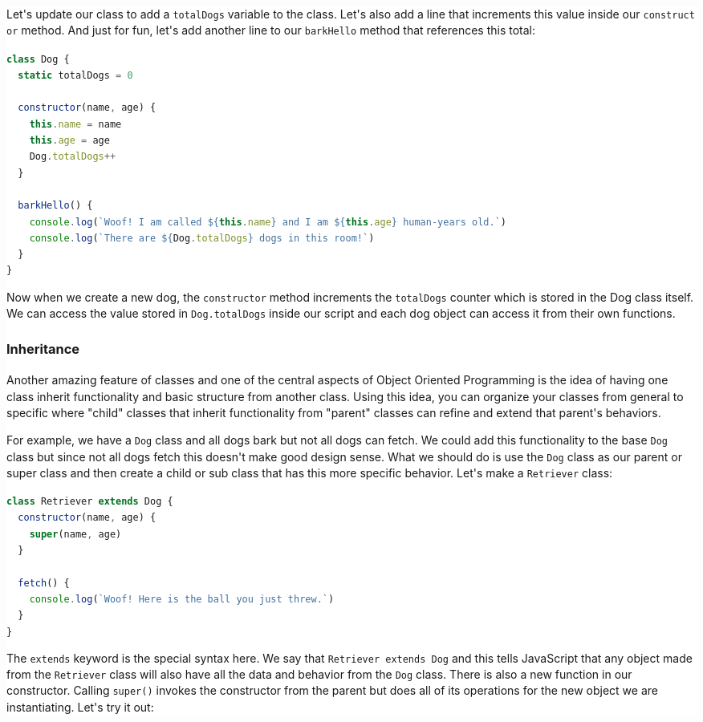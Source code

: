 Let's update our class to add a `totalDogs` variable to the class. Let's also add a line that increments this value inside our `constructor` method. And just for fun, let's add another line to our `barkHello` method that references this total:

```javascript
class Dog {
  static totalDogs = 0

  constructor(name, age) {
    this.name = name
    this.age = age
    Dog.totalDogs++
  }

  barkHello() {
    console.log(`Woof! I am called ${this.name} and I am ${this.age} human-years old.`)
    console.log(`There are ${Dog.totalDogs} dogs in this room!`)
  }
}
```

Now when we create a new dog, the `constructor` method increments the `totalDogs` counter which is stored in the Dog class itself. We can access the value stored in `Dog.totalDogs` inside our script and each dog object can access it from their own functions.

### Inheritance

Another amazing feature of classes and one of the central aspects of Object Oriented Programming is the idea of having one class inherit functionality and basic structure from another class. Using this idea, you can organize your classes from general to specific where "child" classes that inherit functionality from "parent" classes can refine and extend that parent's behaviors.

For example, we have a `Dog` class and all dogs bark but not all dogs can fetch. We could add this functionality to the base `Dog` class but since not all dogs fetch this doesn't make good design sense. What we should do is use the `Dog` class as our parent or super class and then create a child or sub class that has this more specific behavior. Let's make a `Retriever` class:

```javascript
class Retriever extends Dog {
  constructor(name, age) {
    super(name, age)
  }

  fetch() {
    console.log(`Woof! Here is the ball you just threw.`)
  }
}
```

The `extends` keyword is the special syntax here. We say that `Retriever extends Dog` and this tells JavaScript that any object made from the `Retriever` class will also have all the data and behavior from the `Dog` class. There is also a new function in our constructor. Calling `super()` invokes the constructor from the parent but does all of its operations for the new object we are instantiating. Let's try it out:
